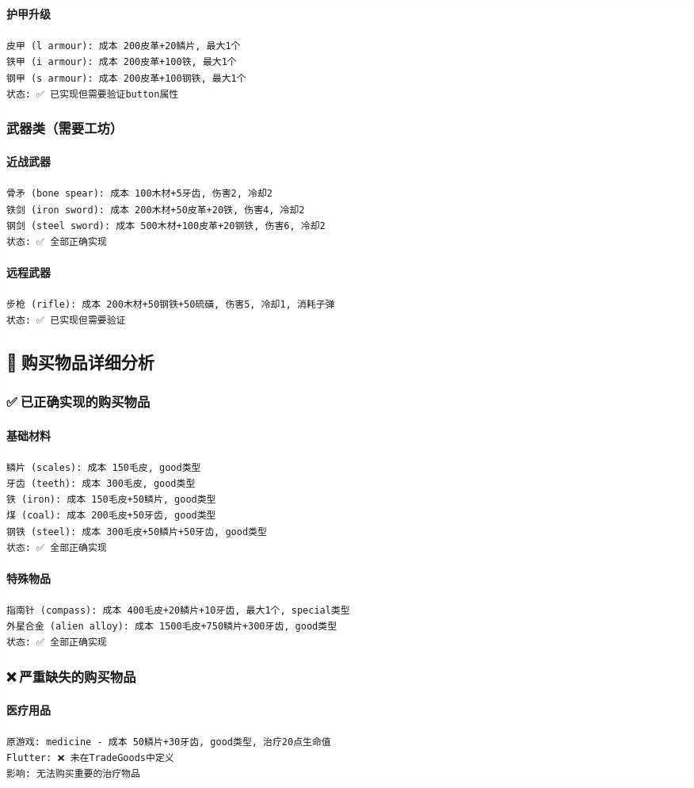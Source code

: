 #### 护甲升级
```
皮甲 (l armour): 成本 200皮革+20鳞片, 最大1个
铁甲 (i armour): 成本 200皮革+100铁, 最大1个
钢甲 (s armour): 成本 200皮革+100钢铁, 最大1个
状态: ✅ 已实现但需要验证button属性
```

### 武器类（需要工坊）

#### 近战武器
```
骨矛 (bone spear): 成本 100木材+5牙齿, 伤害2, 冷却2
铁剑 (iron sword): 成本 200木材+50皮革+20铁, 伤害4, 冷却2
钢剑 (steel sword): 成本 500木材+100皮革+20钢铁, 伤害6, 冷却2
状态: ✅ 全部正确实现
```

#### 远程武器
```
步枪 (rifle): 成本 200木材+50钢铁+50硫磺, 伤害5, 冷却1, 消耗子弹
状态: ✅ 已实现但需要验证
```

## 🛒 购买物品详细分析

### ✅ 已正确实现的购买物品

#### 基础材料
```
鳞片 (scales): 成本 150毛皮, good类型
牙齿 (teeth): 成本 300毛皮, good类型
铁 (iron): 成本 150毛皮+50鳞片, good类型
煤 (coal): 成本 200毛皮+50牙齿, good类型
钢铁 (steel): 成本 300毛皮+50鳞片+50牙齿, good类型
状态: ✅ 全部正确实现
```

#### 特殊物品
```
指南针 (compass): 成本 400毛皮+20鳞片+10牙齿, 最大1个, special类型
外星合金 (alien alloy): 成本 1500毛皮+750鳞片+300牙齿, good类型
状态: ✅ 全部正确实现
```

### ❌ 严重缺失的购买物品

#### 医疗用品
```
原游戏: medicine - 成本 50鳞片+30牙齿, good类型, 治疗20点生命值
Flutter: ❌ 未在TradeGoods中定义
影响: 无法购买重要的治疗物品
```
